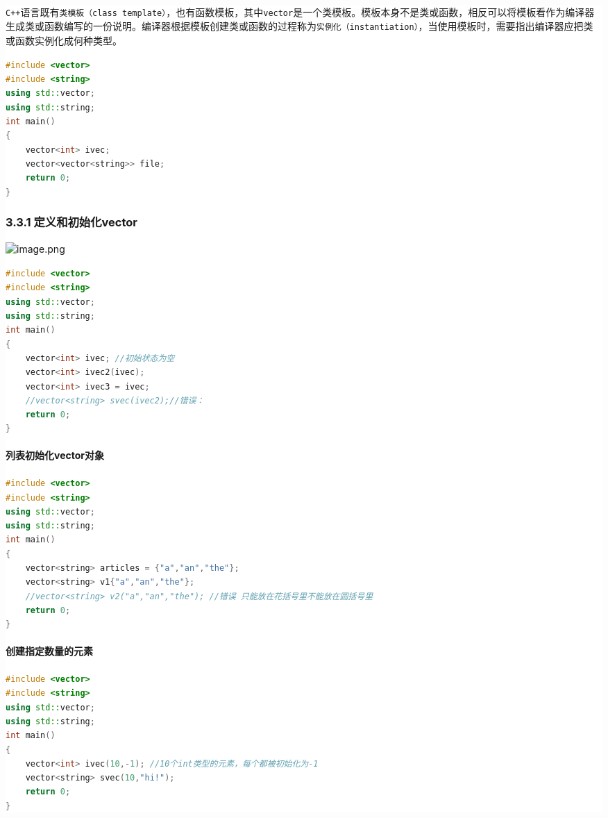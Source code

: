 `C++`语言既有`类模板（class template）`，也有函数模板，其中`vector`是一个类模板。模板本身不是类或函数，相反可以将模板看作为编译器生成类或函数编写的一份说明。编译器根据模板创建类或函数的过程称为`实例化（instantiation）`，当使用模板时，需要指出编译器应把类或函数实例化成何种类型。

```cpp
#include <vector>
#include <string>
using std::vector;
using std::string;
int main()
{   
    vector<int> ivec;
    vector<vector<string>> file;
    return 0;
}
```

### 3.3.1 定义和初始化vector

![image.png](https://upload-images.jianshu.io/upload_images/25383-bb0b3c6ef272ccb9.png?imageMogr2/auto-orient/strip|imageView2/2/w/1240)

```cpp
#include <vector>
#include <string>
using std::vector;
using std::string;
int main()
{   
    vector<int> ivec; //初始状态为空
    vector<int> ivec2(ivec);
    vector<int> ivec3 = ivec;
    //vector<string> svec(ivec2);//错误：
    return 0;
}
```

#### 列表初始化vector对象

```cpp
#include <vector>
#include <string>
using std::vector;
using std::string;
int main()
{   
    vector<string> articles = {"a","an","the"};
    vector<string> v1{"a","an","the"};
    //vector<string> v2("a","an","the"); //错误 只能放在花括号里不能放在圆括号里
    return 0;
}
```

#### 创建指定数量的元素

```cpp
#include <vector>
#include <string>
using std::vector;
using std::string;
int main()
{   
    vector<int> ivec(10,-1); //10个int类型的元素，每个都被初始化为-1
    vector<string> svec(10,"hi!");
    return 0;
}
```
